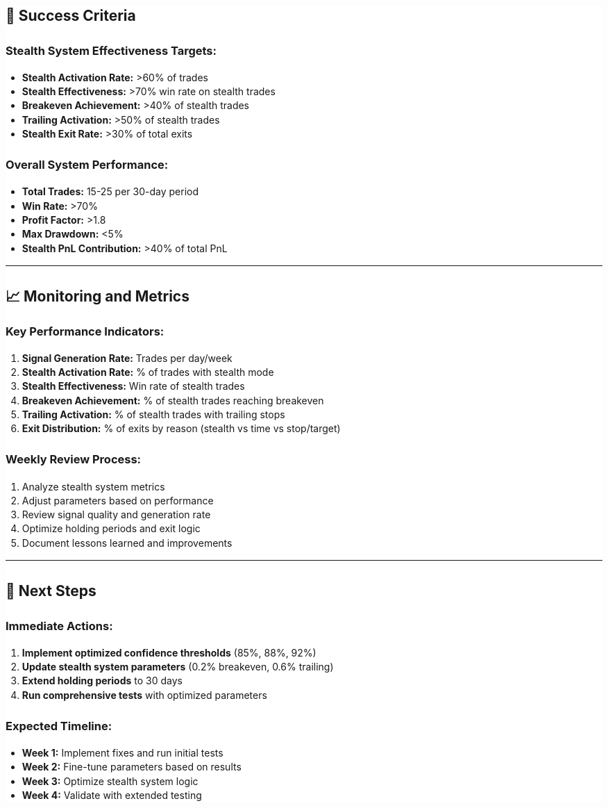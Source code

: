 
## 🎯 Success Criteria

### **Stealth System Effectiveness Targets:**
- **Stealth Activation Rate:** >60% of trades
- **Stealth Effectiveness:** >70% win rate on stealth trades
- **Breakeven Achievement:** >40% of stealth trades
- **Trailing Activation:** >50% of stealth trades
- **Stealth Exit Rate:** >30% of total exits

### **Overall System Performance:**
- **Total Trades:** 15-25 per 30-day period
- **Win Rate:** >70%
- **Profit Factor:** >1.8
- **Max Drawdown:** <5%
- **Stealth PnL Contribution:** >40% of total PnL

---

## 📈 Monitoring and Metrics

### **Key Performance Indicators:**
1. **Signal Generation Rate:** Trades per day/week
2. **Stealth Activation Rate:** % of trades with stealth mode
3. **Stealth Effectiveness:** Win rate of stealth trades
4. **Breakeven Achievement:** % of stealth trades reaching breakeven
5. **Trailing Activation:** % of stealth trades with trailing stops
6. **Exit Distribution:** % of exits by reason (stealth vs time vs stop/target)

### **Weekly Review Process:**
1. Analyze stealth system metrics
2. Adjust parameters based on performance
3. Review signal quality and generation rate
4. Optimize holding periods and exit logic
5. Document lessons learned and improvements

---

## 🚀 Next Steps

### **Immediate Actions:**
1. **Implement optimized confidence thresholds** (85%, 88%, 92%)
2. **Update stealth system parameters** (0.2% breakeven, 0.6% trailing)
3. **Extend holding periods** to 30 days
4. **Run comprehensive tests** with optimized parameters

### **Expected Timeline:**
- **Week 1:** Implement fixes and run initial tests
- **Week 2:** Fine-tune parameters based on results
- **Week 3:** Optimize stealth system logic
- **Week 4:** Validate with extended testing
